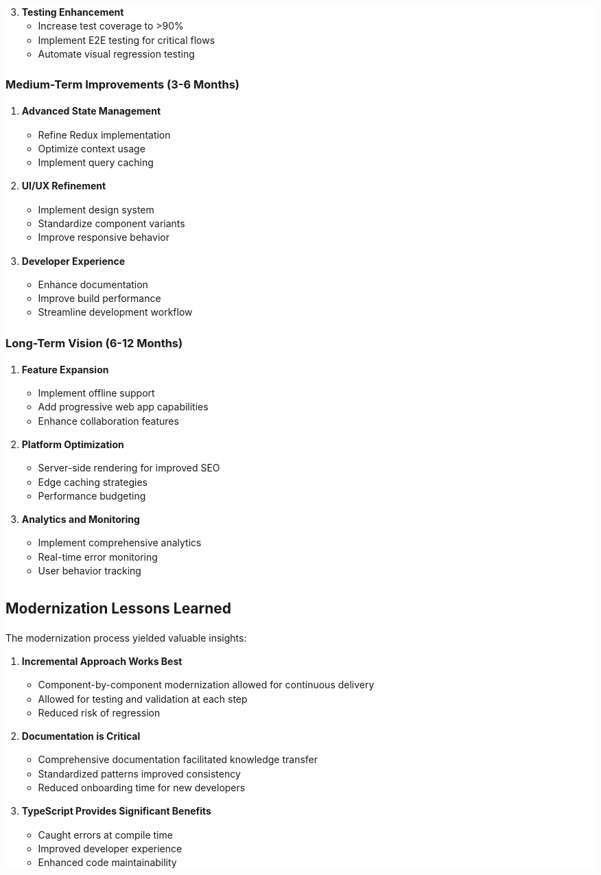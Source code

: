 3. **Testing Enhancement**
   - Increase test coverage to >90%
   - Implement E2E testing for critical flows
   - Automate visual regression testing

### Medium-Term Improvements (3-6 Months)

1. **Advanced State Management**
   - Refine Redux implementation
   - Optimize context usage
   - Implement query caching

2. **UI/UX Refinement**
   - Implement design system
   - Standardize component variants
   - Improve responsive behavior

3. **Developer Experience**
   - Enhance documentation
   - Improve build performance
   - Streamline development workflow

### Long-Term Vision (6-12 Months)

1. **Feature Expansion**
   - Implement offline support
   - Add progressive web app capabilities
   - Enhance collaboration features

2. **Platform Optimization**
   - Server-side rendering for improved SEO
   - Edge caching strategies
   - Performance budgeting

3. **Analytics and Monitoring**
   - Implement comprehensive analytics
   - Real-time error monitoring
   - User behavior tracking

## Modernization Lessons Learned

The modernization process yielded valuable insights:

1. **Incremental Approach Works Best**
   - Component-by-component modernization allowed for continuous delivery
   - Allowed for testing and validation at each step
   - Reduced risk of regression

2. **Documentation is Critical**
   - Comprehensive documentation facilitated knowledge transfer
   - Standardized patterns improved consistency
   - Reduced onboarding time for new developers

3. **TypeScript Provides Significant Benefits**
   - Caught errors at compile time
   - Improved developer experience
   - Enhanced code maintainability
